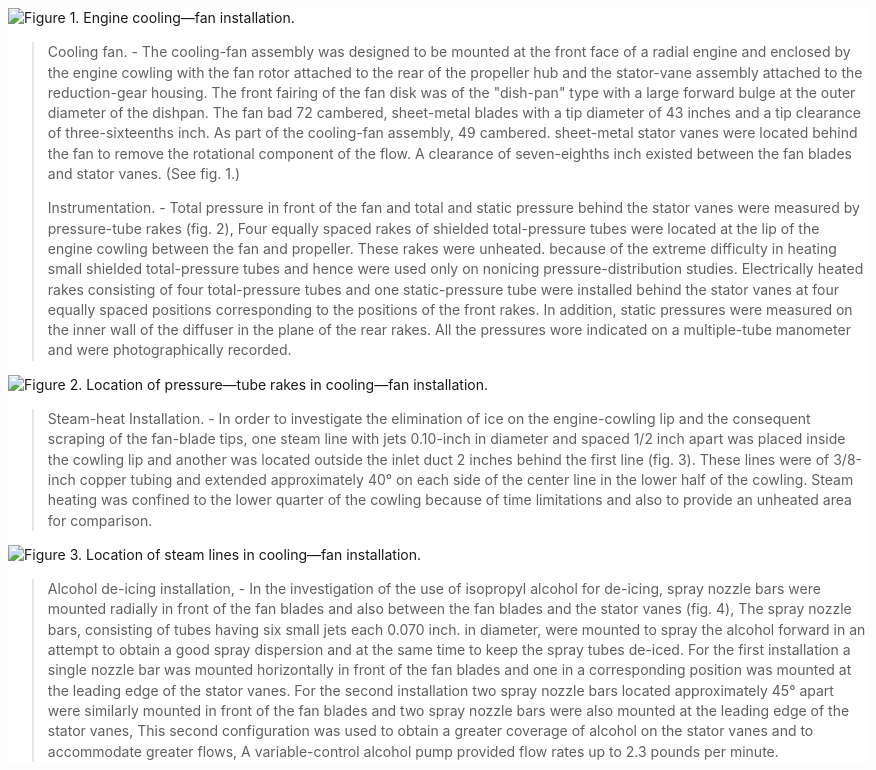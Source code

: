 ![Figure 1. Engine cooling—fan installation.](/images%2FNACA-TN-1246%2FFigure%201.png)  

> Cooling fan. - The cooling-fan assembly was designed to be
mounted at the front face of a radial engine and enclosed by the
engine cowling with the fan rotor attached to the rear of the propeller 
hub and the stator-vane assembly attached to the reduction-gear housing. 
The front fairing of the fan disk was of the "dish-pan" 
type with a large forward bulge at the outer diameter of the
dishpan. The fan bad 72 cambered, sheet-metal blades with a tip
diameter of 43 inches and a tip clearance of three-sixteenths inch.
As part of the cooling-fan assembly, 49 cambered. sheet-metal stator
vanes were located behind the fan to remove the rotational component 
of the flow. A clearance of seven-eighths inch existed between
the fan blades and stator vanes. (See fig. 1.)
> 
> Instrumentation. - Total pressure in front of the fan and total
and static pressure behind the stator vanes were measured by
pressure-tube rakes (fig. 2), Four equally spaced rakes of shielded
total-pressure tubes were located at the lip of the engine cowling
between the fan and propeller. These rakes were unheated. because of
the extreme difficulty in heating small shielded total-pressure tubes
and hence were used only on nonicing pressure-distribution studies.
Electrically heated rakes consisting of four total-pressure tubes
and one static-pressure tube were installed behind the stator vanes
at four equally spaced positions corresponding to the positions of
the front rakes. In addition, static pressures were measured on
the inner wall of the diffuser in the plane of the rear rakes. All
the pressures wore indicated on a multiple-tube manometer and were
photographically recorded.

![Figure 2. Location of pressure—tube rakes in cooling—fan installation.](/images%2FNACA-TN-1246%2FFigure%202.png)  

> Steam-heat Installation. - In order to investigate the elimination 
of ice on the engine-cowling lip and the consequent scraping
of the fan-blade tips, one steam line with jets 0.10-inch in diameter 
and spaced 1/2 inch apart was placed inside the cowling lip
and another was located outside the inlet duct 2 inches behind the
first line (fig. 3). These lines were of 3/8-inch copper tubing
and extended approximately 40° on each side of the center line in
the lower half of the cowling. Steam heating was confined to the
lower quarter of the cowling because of time limitations and also
to provide an unheated area for comparison.

![Figure 3. Location of steam lines in cooling—fan installation.](/images%2FNACA-TN-1246%2FFigure%203.png)  

> Alcohol de-icing installation, - In the investigation of the 
use of isopropyl alcohol for de-icing, spray nozzle bars were 
mounted radially in front of the fan blades and also between the 
fan blades and the stator vanes (fig. 4), The spray nozzle bars, 
consisting of tubes having six small jets each 0.070 inch. in diameter, 
were mounted to spray the alcohol forward in an attempt to 
obtain a good spray dispersion and at the same time to keep the 
spray tubes de-iced. For the first installation a single nozzle 
bar was mounted horizontally in front of the fan blades and one 
in a corresponding position was mounted at the leading edge of the 
stator vanes. For the second installation two spray nozzle bars 
located approximately 45° apart were similarly mounted in front of 
the fan blades and two spray nozzle bars were also mounted at the 
leading edge of the stator vanes, This second configuration was 
used to obtain a greater coverage of alcohol on the stator vanes 
and to accommodate greater flows, A variable-control alcohol
pump provided flow rates up to 2.3 pounds per minute.  
